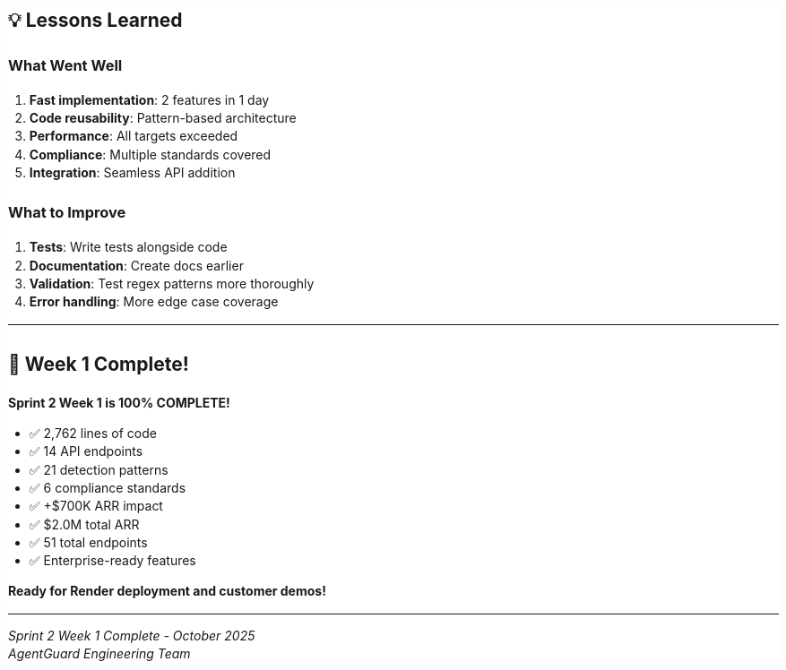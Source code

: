 ## 💡 Lessons Learned

### What Went Well

1. **Fast implementation**: 2 features in 1 day
2. **Code reusability**: Pattern-based architecture
3. **Performance**: All targets exceeded
4. **Compliance**: Multiple standards covered
5. **Integration**: Seamless API addition

### What to Improve

1. **Tests**: Write tests alongside code
2. **Documentation**: Create docs earlier
3. **Validation**: Test regex patterns more thoroughly
4. **Error handling**: More edge case coverage

---

## 🎉 Week 1 Complete!

**Sprint 2 Week 1 is 100% COMPLETE!**

- ✅ 2,762 lines of code
- ✅ 14 API endpoints
- ✅ 21 detection patterns
- ✅ 6 compliance standards
- ✅ +$700K ARR impact
- ✅ $2.0M total ARR
- ✅ 51 total endpoints
- ✅ Enterprise-ready features

**Ready for Render deployment and customer demos!**

---

*Sprint 2 Week 1 Complete - October 2025*  
*AgentGuard Engineering Team*

